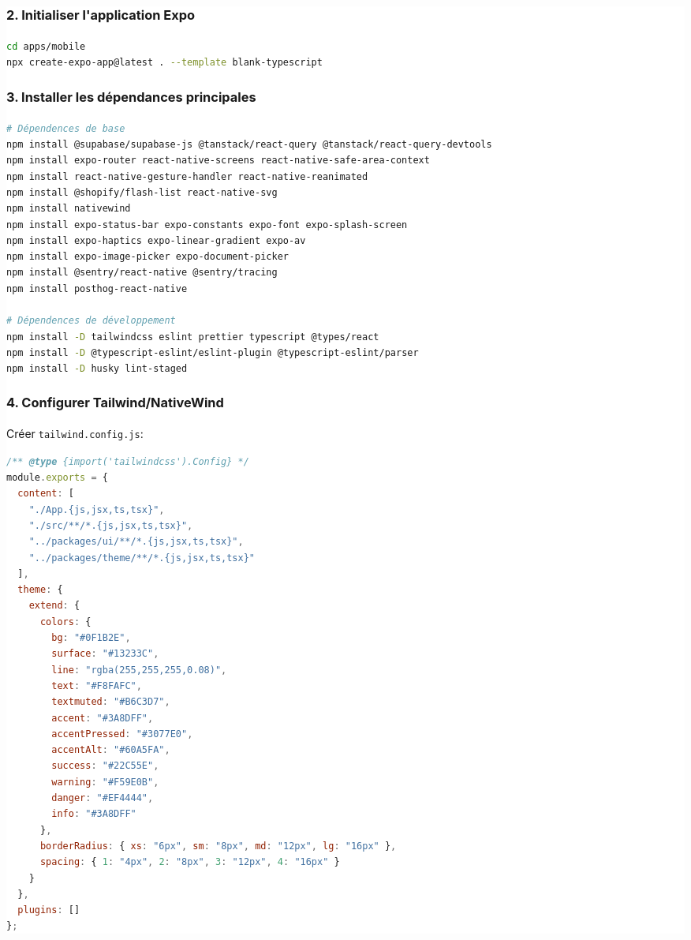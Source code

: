 ### 2. Initialiser l'application Expo
```bash
cd apps/mobile
npx create-expo-app@latest . --template blank-typescript
```

### 3. Installer les dépendances principales
```bash
# Dépendences de base
npm install @supabase/supabase-js @tanstack/react-query @tanstack/react-query-devtools
npm install expo-router react-native-screens react-native-safe-area-context
npm install react-native-gesture-handler react-native-reanimated
npm install @shopify/flash-list react-native-svg
npm install nativewind
npm install expo-status-bar expo-constants expo-font expo-splash-screen
npm install expo-haptics expo-linear-gradient expo-av
npm install expo-image-picker expo-document-picker
npm install @sentry/react-native @sentry/tracing
npm install posthog-react-native

# Dépendences de développement
npm install -D tailwindcss eslint prettier typescript @types/react
npm install -D @typescript-eslint/eslint-plugin @typescript-eslint/parser
npm install -D husky lint-staged
```

### 4. Configurer Tailwind/NativeWind
Créer `tailwind.config.js`:
```javascript
/** @type {import('tailwindcss').Config} */
module.exports = {
  content: [
    "./App.{js,jsx,ts,tsx}",
    "./src/**/*.{js,jsx,ts,tsx}",
    "../packages/ui/**/*.{js,jsx,ts,tsx}",
    "../packages/theme/**/*.{js,jsx,ts,tsx}"
  ],
  theme: {
    extend: {
      colors: {
        bg: "#0F1B2E",
        surface: "#13233C",
        line: "rgba(255,255,255,0.08)",
        text: "#F8FAFC",
        textmuted: "#B6C3D7",
        accent: "#3A8DFF",
        accentPressed: "#3077E0",
        accentAlt: "#60A5FA",
        success: "#22C55E",
        warning: "#F59E0B",
        danger: "#EF4444",
        info: "#3A8DFF"
      },
      borderRadius: { xs: "6px", sm: "8px", md: "12px", lg: "16px" },
      spacing: { 1: "4px", 2: "8px", 3: "12px", 4: "16px" }
    }
  },
  plugins: []
};
```
